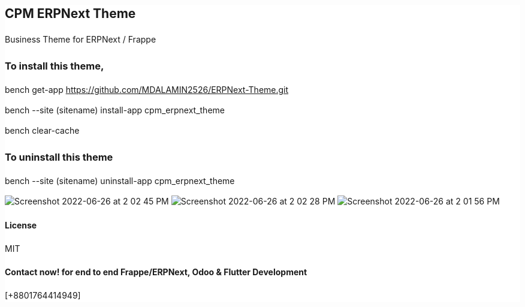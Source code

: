 ## CPM ERPNext Theme

Business Theme for ERPNext / Frappe

### To install this theme,

bench get-app https://github.com/MDALAMIN2526/ERPNext-Theme.git

bench --site (sitename) install-app cpm_erpnext_theme

bench clear-cache


### To uninstall this theme

bench --site (sitename) uninstall-app cpm_erpnext_theme

<img width="1431" alt="Screenshot 2022-06-26 at 2 02 45 PM" src="https://user-images.githubusercontent.com/31538550/175806337-ba832d87-c947-4904-8d4f-7343fa516069.png">
<img width="1431" alt="Screenshot 2022-06-26 at 2 02 28 PM" src="https://user-images.githubusercontent.com/31538550/175806341-9603719f-3cb1-42f0-b138-b9b15376d1d4.png">
<img width="1431" alt="Screenshot 2022-06-26 at 2 01 56 PM" src="https://user-images.githubusercontent.com/31538550/175806342-0557f11a-6992-4d47-85b3-7ebfe613b124.png">

#### License

MIT


#### Contact now! for end to end Frappe/ERPNext, Odoo & Flutter Development
[+8801764414949]
